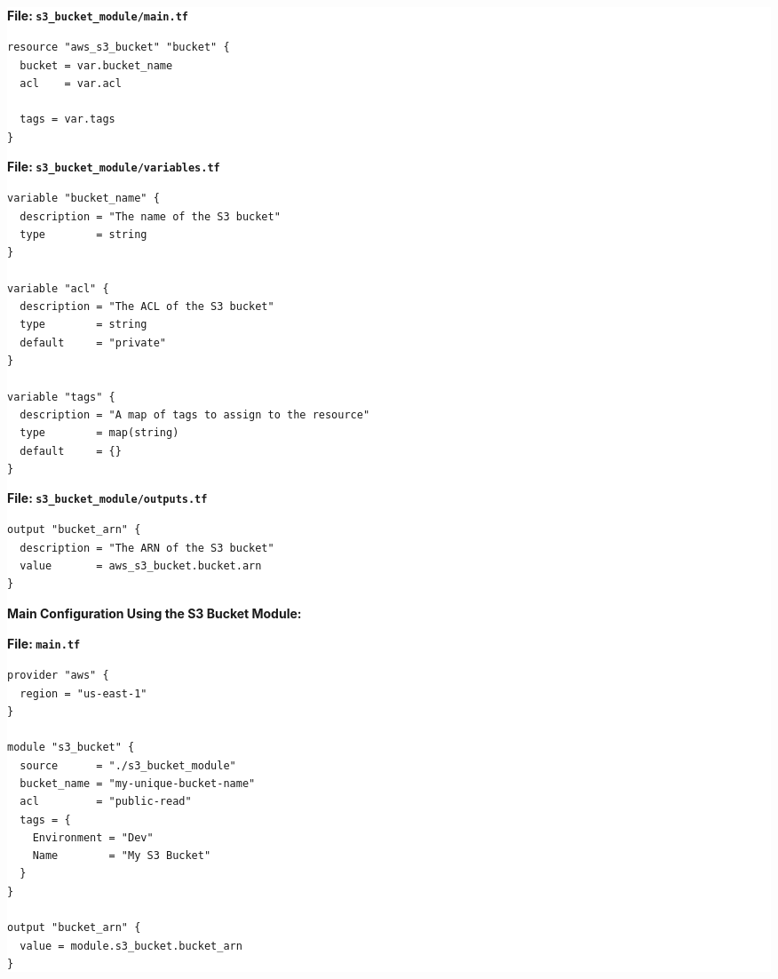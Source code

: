 **File: `s3_bucket_module/main.tf`**
```hcl
resource "aws_s3_bucket" "bucket" {
  bucket = var.bucket_name
  acl    = var.acl

  tags = var.tags
}
```

**File: `s3_bucket_module/variables.tf`**
```hcl
variable "bucket_name" {
  description = "The name of the S3 bucket"
  type        = string
}

variable "acl" {
  description = "The ACL of the S3 bucket"
  type        = string
  default     = "private"
}

variable "tags" {
  description = "A map of tags to assign to the resource"
  type        = map(string)
  default     = {}
}
```

**File: `s3_bucket_module/outputs.tf`**
```hcl
output "bucket_arn" {
  description = "The ARN of the S3 bucket"
  value       = aws_s3_bucket.bucket.arn
}
```

**Main Configuration Using the S3 Bucket Module:**

**File: `main.tf`**
```hcl
provider "aws" {
  region = "us-east-1"
}

module "s3_bucket" {
  source      = "./s3_bucket_module"
  bucket_name = "my-unique-bucket-name"
  acl         = "public-read"
  tags = {
    Environment = "Dev"
    Name        = "My S3 Bucket"
  }
}

output "bucket_arn" {
  value = module.s3_bucket.bucket_arn
}
```
